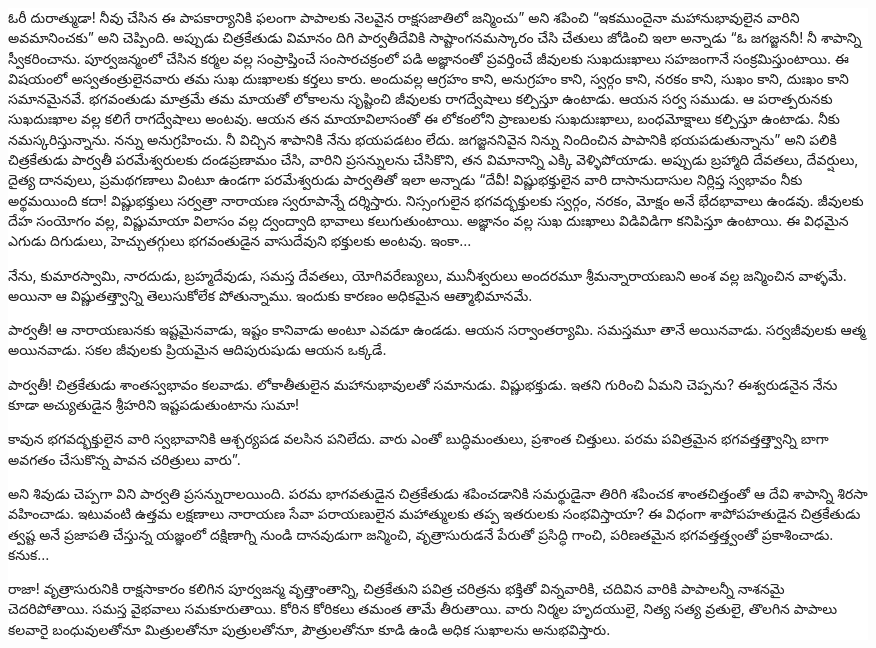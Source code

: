 ఓరీ దురాత్ముడా! నీవు చేసిన ఈ పాపకార్యానికి ఫలంగా పాపాలకు నెలవైన రాక్షసజాతిలో జన్మించు” అని శపించి “ఇకముందైనా మహానుభావులైన వారిని అవమానించకు” అని చెప్పింది. అప్పుడు చిత్రకేతుడు విమానం దిగి పార్వతీదేవికి సాష్టాంగనమస్కారం చేసి చేతులు జోడించి ఇలా అన్నాడు “ఓ జగజ్జననీ! నీ శాపాన్ని స్వీకరించాను. పూర్వజన్మంలో చేసిన కర్మల వల్ల సంప్రాప్తించే సంసారచక్రంలో పడి అజ్ఞానంతో ప్రవర్తించే జీవులకు సుఖదుఃఖాలు సహజంగానే సంక్రమిస్తుంటాయి. ఈ విషయంలో అస్వతంత్రులైనవారు తమ సుఖ దుఃఖాలకు కర్తలు కారు. అందువల్ల ఆగ్రహం కాని, అనుగ్రహం కాని, స్వర్గం కాని, నరకం కాని, సుఖం కాని, దుఃఖం కాని సమానమైనవే. భగవంతుడు మాత్రమే తమ మాయతో లోకాలను సృష్టించి జీవులకు రాగద్వేషాలు కల్పిస్తూ ఉంటాడు. ఆయన సర్వ సముడు. ఆ పరాత్పరునకు సుఖదుఃఖాల వల్ల కలిగే రాగద్వేషాలు అంటవు. ఆయన తన మాయావిలాసంతో ఈ లోకంలోని ప్రాణులకు సుఖదుఃఖాలు, బంధమోక్షాలు కల్పిస్తూ ఉంటాడు. నీకు నమస్కరిస్తున్నాను. నన్ను అనుగ్రహించు. నీ విచ్చిన శాపానికి నేను భయపడటం లేదు. జగజ్జననివైన నిన్ను నిందించిన పాపానికి భయపడుతున్నాను” అని పలికి చిత్రకేతుడు పార్వతీ పరమేశ్వరులకు దండప్రణామం చేసి, వారిని ప్రసన్నులను చేసికొని, తన విమానాన్ని ఎక్కి వెళ్ళిపోయాడు. అప్పుడు బ్రహ్మాది దేవతలు, దేవర్షులు, దైత్య దానవులు, ప్రమథగణాలు వింటూ ఉండగా పరమేశ్వరుడు పార్వతితో ఇలా అన్నాడు “దేవీ! విష్ణుభక్తులైన వారి దాసానుదాసుల నిర్లిప్త స్వభావం నీకు అర్థమయింది కదా! విష్ణుభక్తులు సర్వత్రా నారాయణ స్వరూపాన్నే దర్శిస్తారు. నిస్సంగులైన భగవద్భక్తులకు స్వర్గం, నరకం, మోక్షం అనే భేదభావాలు ఉండవు. జీవులకు దేహ సంయోగం వల్ల, విష్ణుమాయా విలాసం వల్ల ద్వంద్వాది భావాలు కలుగుతుంటాయి. అజ్ఞానం వల్ల సుఖ దుఃఖాలు విడివిడిగా కనిపిస్తూ ఉంటాయి. ఈ విధమైన ఎగుడు దిగుడులు, హెచ్చుతగ్గులు భగవంతుడైన వాసుదేవుని భక్తులకు అంటవు. ఇంకా... 

నేను, కుమారస్వామి, నారదుడు, బ్రహ్మదేవుడు, సమస్త దేవతలు, యోగివరేణ్యులు, మునీశ్వరులు అందరమూ శ్రీమన్నారాయణుని అంశ వల్ల జన్మించిన వాళ్ళమే. అయినా ఆ విష్ణుతత్త్వాన్ని తెలుసుకోలేక పోతున్నాము. ఇందుకు కారణం అధికమైన ఆత్మాభిమానమే. 

పార్వతీ! ఆ నారాయణునకు ఇష్టమైనవాడు, ఇష్టం కానివాడు అంటూ ఎవడూ ఉండడు. ఆయన సర్వాంతర్యామి. సమస్తమూ తానే అయినవాడు. సర్వజీవులకు ఆత్మ అయినవాడు. సకల జీవులకు ప్రియమైన ఆదిపురుషుడు ఆయన ఒక్కడే. 

పార్వతీ! చిత్రకేతుడు శాంతస్వభావం కలవాడు. లోకాతీతులైన మహానుభావులతో సమానుడు. విష్ణుభక్తుడు. ఇతని గురించి ఏమని చెప్పను? ఈశ్వరుడనైన నేను కూడా అచ్యుతుడైన శ్రీహరిని ఇష్టపడుతుంటాను సుమా! 

కావున భగవద్భక్తులైన వారి స్వభావానికి ఆశ్చర్యపడ వలసిన పనిలేదు. వారు ఎంతో బుద్ధిమంతులు, ప్రశాంత చిత్తులు. పరమ పవిత్రమైన భగవత్తత్త్వాన్ని బాగా అవగతం చేసుకొన్న పావన చరిత్రులు వారు”. 

అని శివుడు చెప్పగా విని పార్వతి ప్రసన్నురాలయింది. పరమ భాగవతుడైన చిత్రకేతుడు శపించడానికి సమర్థుడైనా తిరిగి శపించక శాంతచిత్తంతో ఆ దేవి శాపాన్ని శిరసా వహించాడు. ఇటువంటి ఉత్తమ లక్షణాలు నారాయణ సేవా పరాయణులైన మహాత్ములకు తప్ప ఇతరులకు సంభవిస్తాయా? ఈ విధంగా శాపోపహతుడైన చిత్రకేతుడు త్వష్ట అనే ప్రజాపతి చేస్తున్న యజ్ఞంలో దక్షిణాగ్ని నుండి దానవుడుగా జన్మించి, వృత్రాసురుడనే పేరుతో ప్రసిద్ధి గాంచి, పరిణతమైన భగవత్తత్త్వంతో ప్రకాశించాడు. కనుక... 

రాజా! వృత్రాసురునికి రాక్షసాకారం కలిగిన పూర్వజన్మ వృత్తాంతాన్ని, చిత్రకేతుని పవిత్ర చరిత్రను భక్తితో విన్నవారికి, చదివిన వారికి పాపాలన్నీ నాశనమై చెదరిపోతాయి. సమస్త వైభవాలు సమకూరుతాయి. కోరిన కోరికలు తమంత తామే తీరుతాయి. వారు నిర్మల హృదయులై, నిత్య సత్య వ్రతులై, తొలగిన పాపాలు కలవారై బంధువులతోనూ మిత్రులతోనూ పుత్రులతోనూ, పౌత్రులతోనూ కూడి ఉండి అధిక సుఖాలను అనుభవిస్తారు. 

